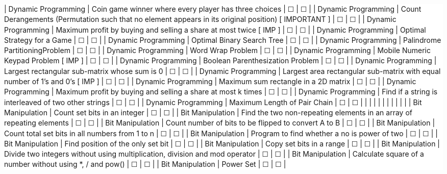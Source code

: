 | Dynamic Programming | Coin game winner where every player has three choices                                                    | &#9744;          | &#9744;          |
| Dynamic Programming | Count Derangements \(Permutation such that no element appears in its original position\) \[ IMPORTANT \] | &#9744;          | &#9744;          |
| Dynamic Programming | Maximum profit by buying and selling a share at most twice \[ IMP \]                                     | &#9744;          | &#9744;          |
| Dynamic Programming | Optimal Strategy for a Game                                                                              | &#9744;          | &#9744;          |
| Dynamic Programming | Optimal Binary Search Tree                                                                               | &#9744;          | &#9744;          |
| Dynamic Programming | Palindrome PartitioningProblem                                                                           | &#9744;          | &#9744;          |
| Dynamic Programming | Word Wrap Problem                                                                                        | &#9744;          | &#9744;          |
| Dynamic Programming | Mobile Numeric Keypad Problem \[ IMP \]                                                                  | &#9744;          | &#9744;          |
| Dynamic Programming | Boolean Parenthesization Problem                                                                         | &#9744;          | &#9744;          |
| Dynamic Programming | Largest rectangular sub\-matrix whose sum is 0                                                           | &#9744;          | &#9744;          |
| Dynamic Programming | Largest area rectangular sub\-matrix with equal number of 1’s and 0’s \[ IMP \]                          | &#9744;          | &#9744;          |
| Dynamic Programming | Maximum sum rectangle in a 2D matrix                                                                     | &#9744;          | &#9744;          |
| Dynamic Programming | Maximum profit by buying and selling a share at most k times                                             | &#9744;          | &#9744;          |
| Dynamic Programming | Find if a string is interleaved of two other strings                                                     | &#9744;          | &#9744;          |
| Dynamic Programming | Maximum Length of Pair Chain                                                                             | &#9744;          | &#9744;          |
|                     |                                                                                                          |                  |                  | 
|                     |                                                                                                          |                  |                  |
| Bit Manipulation    | Count set bits in an integer                                                                             | &#9744;          | &#9744;          |
| Bit Manipulation    | Find the two non\-repeating elements in an array of repeating elements                                   | &#9744;          | &#9744;          |
| Bit Manipulation    | Count number of bits to be flipped to convert A to B                                                     | &#9744;          | &#9744;          |
| Bit Manipulation    | Count total set bits in all numbers from 1 to n                                                          | &#9744;          | &#9744;          |
| Bit Manipulation    | Program to find whether a no is power of two                                                             | &#9744;          | &#9744;          |
| Bit Manipulation    | Find position of the only set bit                                                                        | &#9744;          | &#9744;          |
| Bit Manipulation    | Copy set bits in a range                                                                                 | &#9744;          | &#9744;          |
| Bit Manipulation    | Divide two integers without using multiplication, division and mod operator                              | &#9744;          | &#9744;          |
| Bit Manipulation    | Calculate square of a number without using \*, / and pow\(\)                                             | &#9744;          | &#9744;          |
| Bit Manipulation    | Power Set                                                                                                | &#9744;          | &#9744;          |
